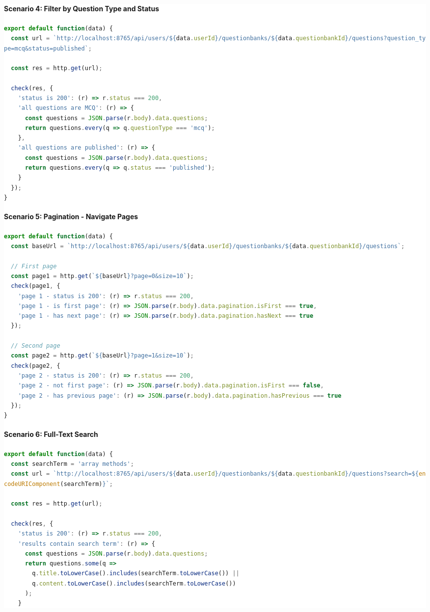 #### Scenario 4: Filter by Question Type and Status
```javascript
export default function(data) {
  const url = `http://localhost:8765/api/users/${data.userId}/questionbanks/${data.questionbankId}/questions?question_type=mcq&status=published`;

  const res = http.get(url);

  check(res, {
    'status is 200': (r) => r.status === 200,
    'all questions are MCQ': (r) => {
      const questions = JSON.parse(r.body).data.questions;
      return questions.every(q => q.questionType === 'mcq');
    },
    'all questions are published': (r) => {
      const questions = JSON.parse(r.body).data.questions;
      return questions.every(q => q.status === 'published');
    }
  });
}
```

#### Scenario 5: Pagination - Navigate Pages
```javascript
export default function(data) {
  const baseUrl = `http://localhost:8765/api/users/${data.userId}/questionbanks/${data.questionbankId}/questions`;

  // First page
  const page1 = http.get(`${baseUrl}?page=0&size=10`);
  check(page1, {
    'page 1 - status is 200': (r) => r.status === 200,
    'page 1 - is first page': (r) => JSON.parse(r.body).data.pagination.isFirst === true,
    'page 1 - has next page': (r) => JSON.parse(r.body).data.pagination.hasNext === true
  });

  // Second page
  const page2 = http.get(`${baseUrl}?page=1&size=10`);
  check(page2, {
    'page 2 - status is 200': (r) => r.status === 200,
    'page 2 - not first page': (r) => JSON.parse(r.body).data.pagination.isFirst === false,
    'page 2 - has previous page': (r) => JSON.parse(r.body).data.pagination.hasPrevious === true
  });
}
```

#### Scenario 6: Full-Text Search
```javascript
export default function(data) {
  const searchTerm = 'array methods';
  const url = `http://localhost:8765/api/users/${data.userId}/questionbanks/${data.questionbankId}/questions?search=${encodeURIComponent(searchTerm)}`;

  const res = http.get(url);

  check(res, {
    'status is 200': (r) => r.status === 200,
    'results contain search term': (r) => {
      const questions = JSON.parse(r.body).data.questions;
      return questions.some(q =>
        q.title.toLowerCase().includes(searchTerm.toLowerCase()) ||
        q.content.toLowerCase().includes(searchTerm.toLowerCase())
      );
    }
```